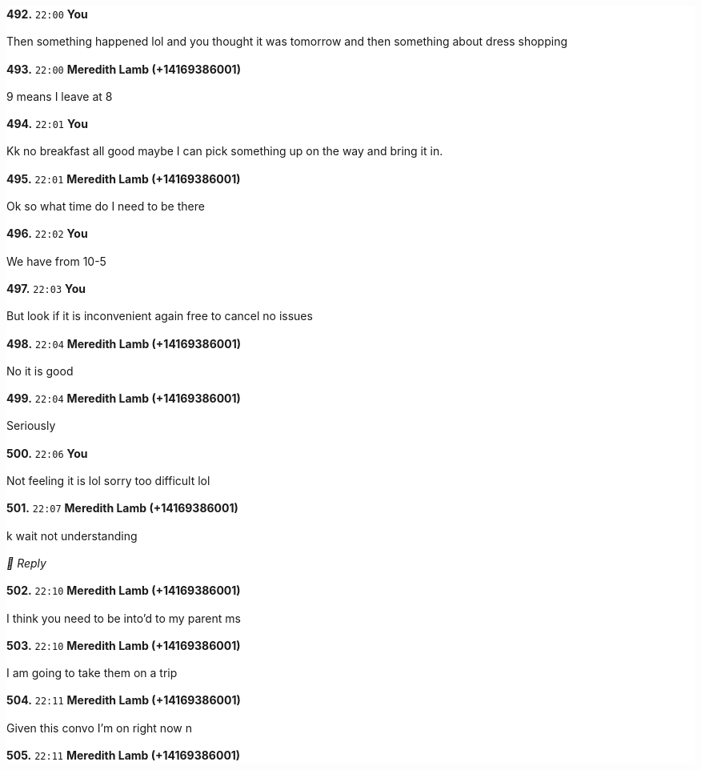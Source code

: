 
**492.** `22:00` **You**

Then something happened lol and you thought it was tomorrow and then something about dress shopping


**493.** `22:00` **Meredith Lamb (+14169386001)**

9 means I leave at 8


**494.** `22:01` **You**

Kk no breakfast all good maybe I can pick something up on the way and bring it in\.


**495.** `22:01` **Meredith Lamb (+14169386001)**

Ok so what time do I need to be there


**496.** `22:02` **You**

We have from 10\-5


**497.** `22:03` **You**

But look if it is inconvenient again free to cancel no issues


**498.** `22:04` **Meredith Lamb (+14169386001)**

No it is good


**499.** `22:04` **Meredith Lamb (+14169386001)**

Seriously


**500.** `22:06` **You**

Not feeling it is lol sorry too difficult lol


**501.** `22:07` **Meredith Lamb (+14169386001)**

>
k wait not understanding

*💬 Reply*

**502.** `22:10` **Meredith Lamb (+14169386001)**

I think you need to be into’d to my parent ms


**503.** `22:10` **Meredith Lamb (+14169386001)**

I am going to take them on a trip


**504.** `22:11` **Meredith Lamb (+14169386001)**

Given this convo I’m on right now n


**505.** `22:11` **Meredith Lamb (+14169386001)**
